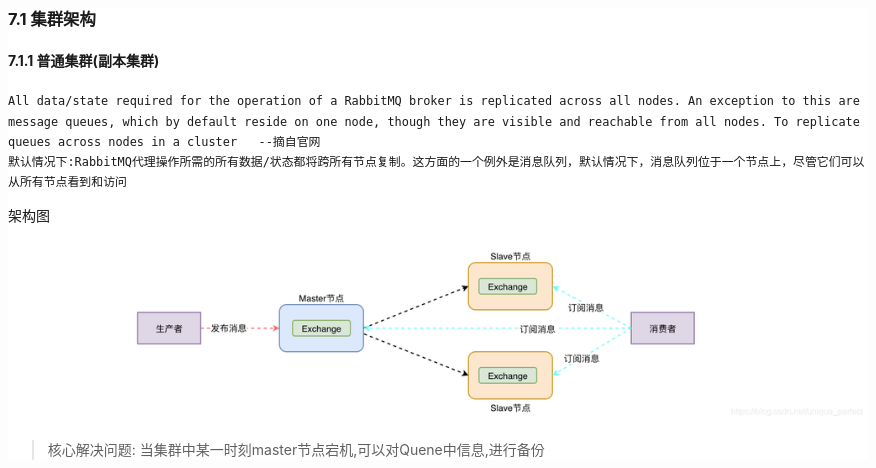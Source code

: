 ### 7.1 集群架构

#### 7.1.1 普通集群(副本集群)

```markdown
All data/state required for the operation of a RabbitMQ broker is replicated across all nodes. An exception to this are message queues, which by default reside on one node, though they are visible and reachable from all nodes. To replicate queues across nodes in a cluster   --摘自官网
默认情况下:RabbitMQ代理操作所需的所有数据/状态都将跨所有节点复制。这方面的一个例外是消息队列，默认情况下，消息队列位于一个节点上，尽管它们可以从所有节点看到和访问

```

架构图

![在这里插入图片描述](RabbitMQ学习.assets/2020103022590174.png)

> 核心解决问题:  当集群中某一时刻master节点宕机,可以对Quene中信息,进行备份